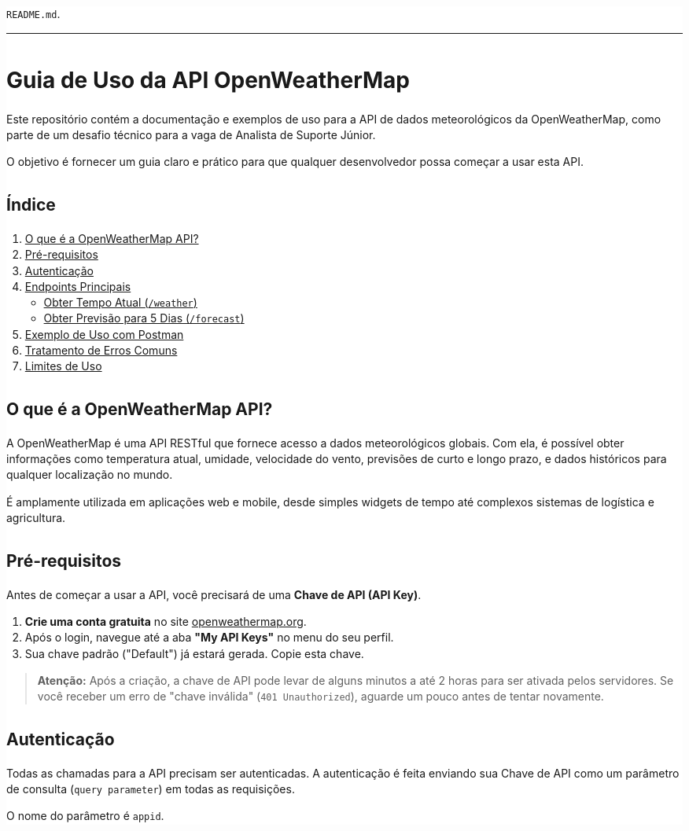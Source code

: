 

`README.md`.

-----

# Guia de Uso da API OpenWeatherMap

Este repositório contém a documentação e exemplos de uso para a API de dados meteorológicos da OpenWeatherMap, como parte de um desafio técnico para a vaga de Analista de Suporte Júnior.

O objetivo é fornecer um guia claro e prático para que qualquer desenvolvedor possa começar a usar esta API.

## Índice

1.  [O que é a OpenWeatherMap API?](#o-que-é-a-openweathermap-api)
2.  [Pré-requisitos](#pré-requisitos)
3.  [Autenticação](#autenticação)
4.  [Endpoints Principais](#endpoints-principais)
      * [Obter Tempo Atual (`/weather`)](#1-obter-tempo-atual-weather)
      * [Obter Previsão para 5 Dias (`/forecast`)](#2-obter-previsão-para-5-dias-forecast)
5.  [Exemplo de Uso com Postman](#exemplo-de-uso-com-postman)
6.  [Tratamento de Erros Comuns](#tratamento-de-erros-comuns)
7.  [Limites de Uso](#limites-de-uso)

## O que é a OpenWeatherMap API?

A OpenWeatherMap é uma API RESTful que fornece acesso a dados meteorológicos globais. Com ela, é possível obter informações como temperatura atual, umidade, velocidade do vento, previsões de curto e longo prazo, e dados históricos para qualquer localização no mundo.

É amplamente utilizada em aplicações web e mobile, desde simples widgets de tempo até complexos sistemas de logística e agricultura.

## Pré-requisitos

Antes de começar a usar a API, você precisará de uma **Chave de API (API Key)**.

1.  **Crie uma conta gratuita** no site [openweathermap.org](https://openweathermap.org/).
2.  Após o login, navegue até a aba **"My API Keys"** no menu do seu perfil.
3.  Sua chave padrão ("Default") já estará gerada. Copie esta chave.

> **Atenção:** Após a criação, a chave de API pode levar de alguns minutos a até 2 horas para ser ativada pelos servidores. Se você receber um erro de "chave inválida" (`401 Unauthorized`), aguarde um pouco antes de tentar novamente.

## Autenticação

Todas as chamadas para a API precisam ser autenticadas. A autenticação é feita enviando sua Chave de API como um parâmetro de consulta (`query parameter`) em todas as requisições.

O nome do parâmetro é `appid`.

